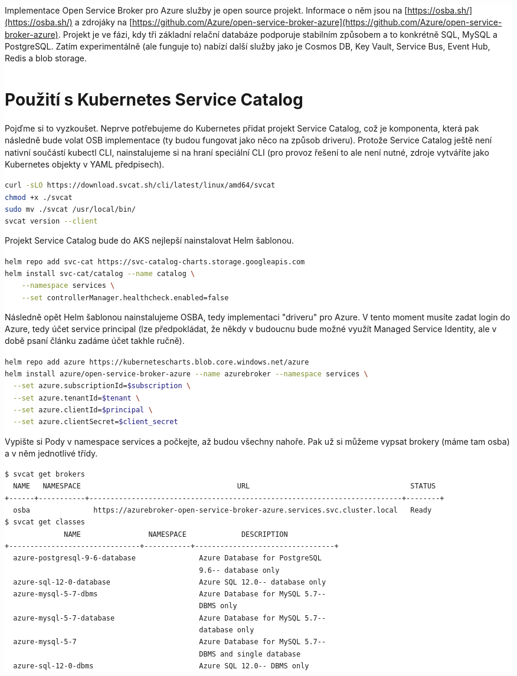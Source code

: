 Implementace Open Service Broker pro Azure služby je open source projekt. Informace o něm jsou na [https://osba.sh/](https://osba.sh/) a zdrojáky na [https://github.com/Azure/open-service-broker-azure](https://github.com/Azure/open-service-broker-azure). Projekt je ve fázi, kdy tři základní relační databáze podporuje stabilním způsobem a to konkrétně SQL, MySQL a PostgreSQL. Zatím experimentálně (ale funguje to) nabízí další služby jako je Cosmos DB, Key Vault, Service Bus, Event Hub, Redis a blob storage.

# Použití s Kubernetes Service Catalog
Pojďme si to vyzkoušet. Neprve potřebujeme do Kubernetes přidat projekt Service Catalog, což je komponenta, která pak následně bude volat OSB implementace (ty budou fungovat jako něco na způsob driveru). Protože Service Catalog ještě není nativní součástí kubectl CLI, nainstalujeme si na hraní speciální CLI (pro provoz řešení to ale není nutné, zdroje vytváříte jako Kubernetes objekty v YAML předpisech).

```bash
curl -sLO https://download.svcat.sh/cli/latest/linux/amd64/svcat
chmod +x ./svcat
sudo mv ./svcat /usr/local/bin/
svcat version --client
```

Projekt Service Catalog bude do AKS nejlepší nainstalovat Helm šablonou.

```bash
helm repo add svc-cat https://svc-catalog-charts.storage.googleapis.com
helm install svc-cat/catalog --name catalog \
    --namespace services \
    --set controllerManager.healthcheck.enabled=false
```

Následně opět Helm šablonou nainstalujeme OSBA, tedy implementaci "driveru" pro Azure. V tento moment musíte zadat login do Azure, tedy účet service principal (lze předpokládat, že někdy v budoucnu bude možné využít Managed Service Identity, ale v době psaní článku zadáme účet takhle ručně).

```bash
helm repo add azure https://kubernetescharts.blob.core.windows.net/azure
helm install azure/open-service-broker-azure --name azurebroker --namespace services \
  --set azure.subscriptionId=$subscription \
  --set azure.tenantId=$tenant \
  --set azure.clientId=$principal \
  --set azure.clientSecret=$client_secret
```

Vypište si Pody v namespace services a počkejte, až budou všechny nahoře. Pak už si můžeme vypsat brokery (máme tam osba) a v něm jednotlivé třídy.

```bash
$ svcat get brokers
  NAME   NAMESPACE                                     URL                                      STATUS
+------+-----------+--------------------------------------------------------------------------+--------+
  osba               https://azurebroker-open-service-broker-azure.services.svc.cluster.local   Ready
$ svcat get classes
              NAME                NAMESPACE             DESCRIPTION
+-------------------------------+-----------+---------------------------------+
  azure-postgresql-9-6-database               Azure Database for PostgreSQL
                                              9.6-- database only
  azure-sql-12-0-database                     Azure SQL 12.0-- database only
  azure-mysql-5-7-dbms                        Azure Database for MySQL 5.7--
                                              DBMS only
  azure-mysql-5-7-database                    Azure Database for MySQL 5.7--
                                              database only
  azure-mysql-5-7                             Azure Database for MySQL 5.7--
                                              DBMS and single database
  azure-sql-12-0-dbms                         Azure SQL 12.0-- DBMS only
```